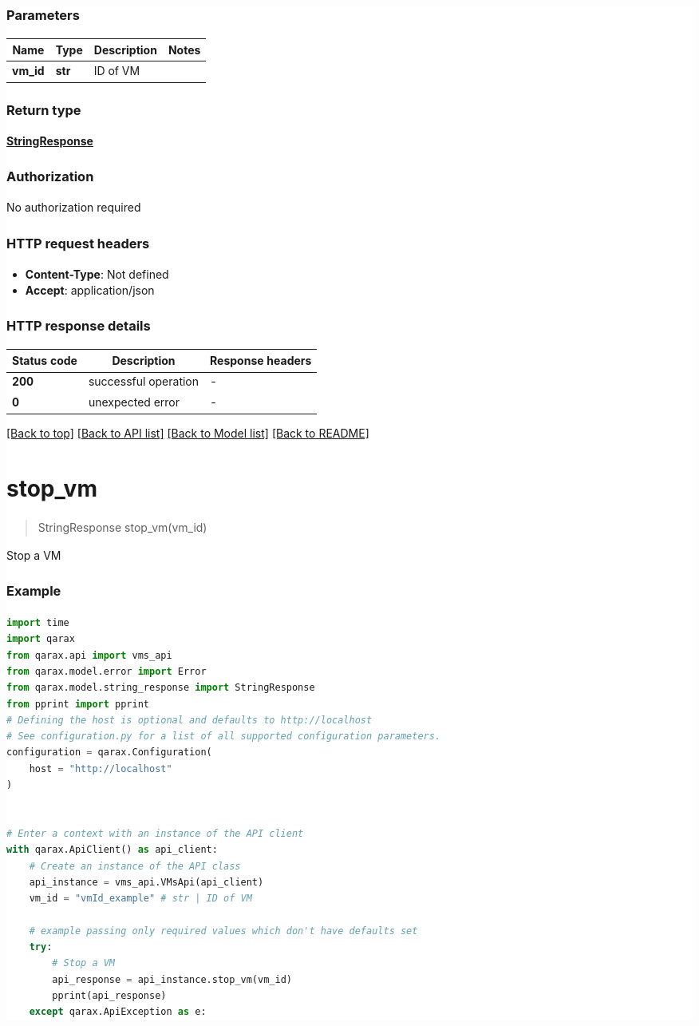 ```python
```


### Parameters

Name | Type | Description  | Notes
------------- | ------------- | ------------- | -------------
 **vm_id** | **str**| ID of VM |

### Return type

[**StringResponse**](StringResponse.md)

### Authorization

No authorization required

### HTTP request headers

 - **Content-Type**: Not defined
 - **Accept**: application/json


### HTTP response details
| Status code | Description | Response headers |
|-------------|-------------|------------------|
**200** | successful operation |  -  |
**0** | unexpected error |  -  |

[[Back to top]](#) [[Back to API list]](../README.md#documentation-for-api-endpoints) [[Back to Model list]](../README.md#documentation-for-models) [[Back to README]](../README.md)

# **stop_vm**
> StringResponse stop_vm(vm_id)

Stop a VM

### Example

```python
import time
import qarax
from qarax.api import vms_api
from qarax.model.error import Error
from qarax.model.string_response import StringResponse
from pprint import pprint
# Defining the host is optional and defaults to http://localhost
# See configuration.py for a list of all supported configuration parameters.
configuration = qarax.Configuration(
    host = "http://localhost"
)


# Enter a context with an instance of the API client
with qarax.ApiClient() as api_client:
    # Create an instance of the API class
    api_instance = vms_api.VMsApi(api_client)
    vm_id = "vmId_example" # str | ID of VM

    # example passing only required values which don't have defaults set
    try:
        # Stop a VM
        api_response = api_instance.stop_vm(vm_id)
        pprint(api_response)
    except qarax.ApiException as e:
```